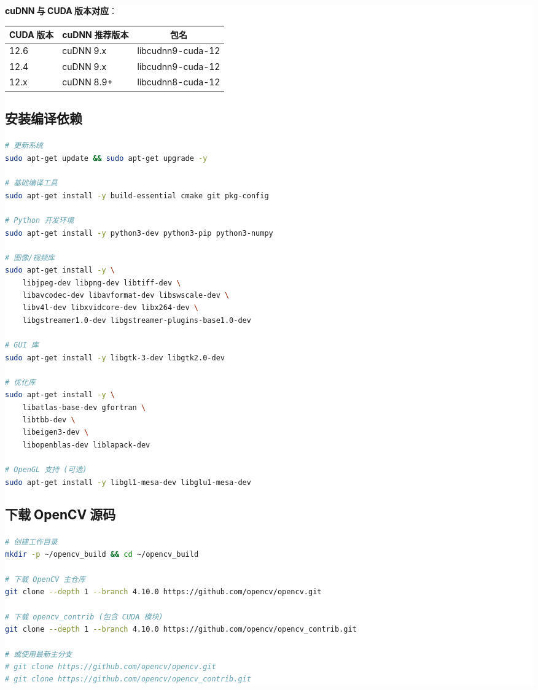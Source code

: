 **cuDNN 与 CUDA 版本对应**：

| CUDA 版本 | cuDNN 推荐版本 | 包名              |
| --------- | -------------- | ----------------- |
| 12.6      | cuDNN 9.x      | libcudnn9-cuda-12 |
| 12.4      | cuDNN 9.x      | libcudnn9-cuda-12 |
| 12.x      | cuDNN 8.9+     | libcudnn8-cuda-12 |

## 安装编译依赖

```bash
# 更新系统
sudo apt-get update && sudo apt-get upgrade -y

# 基础编译工具
sudo apt-get install -y build-essential cmake git pkg-config

# Python 开发环境
sudo apt-get install -y python3-dev python3-pip python3-numpy

# 图像/视频库
sudo apt-get install -y \
    libjpeg-dev libpng-dev libtiff-dev \
    libavcodec-dev libavformat-dev libswscale-dev \
    libv4l-dev libxvidcore-dev libx264-dev \
    libgstreamer1.0-dev libgstreamer-plugins-base1.0-dev

# GUI 库
sudo apt-get install -y libgtk-3-dev libgtk2.0-dev

# 优化库
sudo apt-get install -y \
    libatlas-base-dev gfortran \
    libtbb-dev \
    libeigen3-dev \
    libopenblas-dev liblapack-dev

# OpenGL 支持 (可选)
sudo apt-get install -y libgl1-mesa-dev libglu1-mesa-dev
```

## 下载 OpenCV 源码

```bash
# 创建工作目录
mkdir -p ~/opencv_build && cd ~/opencv_build

# 下载 OpenCV 主仓库
git clone --depth 1 --branch 4.10.0 https://github.com/opencv/opencv.git

# 下载 opencv_contrib (包含 CUDA 模块)
git clone --depth 1 --branch 4.10.0 https://github.com/opencv/opencv_contrib.git

# 或使用最新主分支
# git clone https://github.com/opencv/opencv.git
# git clone https://github.com/opencv/opencv_contrib.git
```
